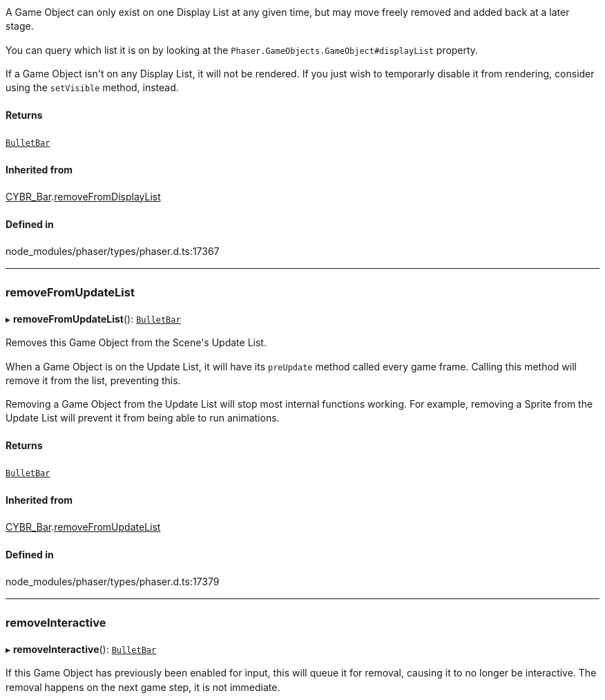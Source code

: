 A Game Object can only exist on one Display List at any given time, but may move freely removed
and added back at a later stage.

You can query which list it is on by looking at the `Phaser.GameObjects.GameObject#displayList` property.

If a Game Object isn't on any Display List, it will not be rendered. If you just wish to temporarly
disable it from rendering, consider using the `setVisible` method, instead.

#### Returns

[`BulletBar`](UI_BulletBar.BulletBar.md)

#### Inherited from

[CYBR_Bar](UI_CYBR_Bar.CYBR_Bar.md).[removeFromDisplayList](UI_CYBR_Bar.CYBR_Bar.md#removefromdisplaylist)

#### Defined in

node_modules/phaser/types/phaser.d.ts:17367

___

### removeFromUpdateList

▸ **removeFromUpdateList**(): [`BulletBar`](UI_BulletBar.BulletBar.md)

Removes this Game Object from the Scene's Update List.

When a Game Object is on the Update List, it will have its `preUpdate` method called
every game frame. Calling this method will remove it from the list, preventing this.

Removing a Game Object from the Update List will stop most internal functions working.
For example, removing a Sprite from the Update List will prevent it from being able to
run animations.

#### Returns

[`BulletBar`](UI_BulletBar.BulletBar.md)

#### Inherited from

[CYBR_Bar](UI_CYBR_Bar.CYBR_Bar.md).[removeFromUpdateList](UI_CYBR_Bar.CYBR_Bar.md#removefromupdatelist)

#### Defined in

node_modules/phaser/types/phaser.d.ts:17379

___

### removeInteractive

▸ **removeInteractive**(): [`BulletBar`](UI_BulletBar.BulletBar.md)

If this Game Object has previously been enabled for input, this will queue it
for removal, causing it to no longer be interactive. The removal happens on
the next game step, it is not immediate.
